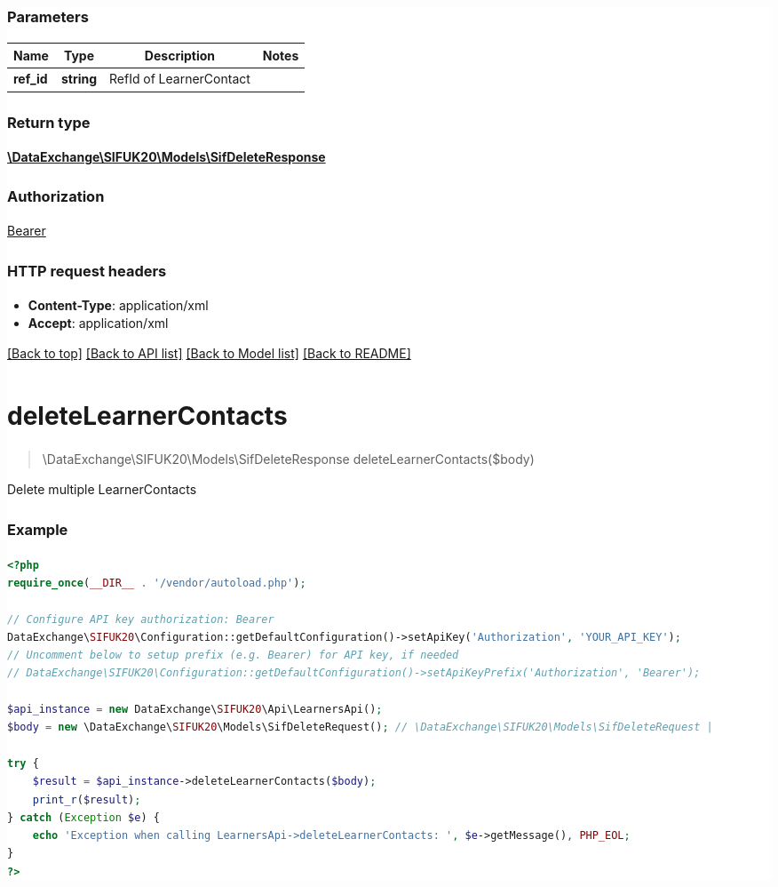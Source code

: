 ### Parameters

Name | Type | Description  | Notes
------------- | ------------- | ------------- | -------------
 **ref_id** | **string**| RefId of LearnerContact |

### Return type

[**\DataExchange\SIFUK20\Models\SifDeleteResponse**](../Model/SifDeleteResponse.md)

### Authorization

[Bearer](../../README.md#Bearer)

### HTTP request headers

 - **Content-Type**: application/xml
 - **Accept**: application/xml

[[Back to top]](#) [[Back to API list]](../../README.md#documentation-for-api-endpoints) [[Back to Model list]](../../README.md#documentation-for-models) [[Back to README]](../../README.md)

# **deleteLearnerContacts**
> \DataExchange\SIFUK20\Models\SifDeleteResponse deleteLearnerContacts($body)

Delete multiple LearnerContacts

### Example
```php
<?php
require_once(__DIR__ . '/vendor/autoload.php');

// Configure API key authorization: Bearer
DataExchange\SIFUK20\Configuration::getDefaultConfiguration()->setApiKey('Authorization', 'YOUR_API_KEY');
// Uncomment below to setup prefix (e.g. Bearer) for API key, if needed
// DataExchange\SIFUK20\Configuration::getDefaultConfiguration()->setApiKeyPrefix('Authorization', 'Bearer');

$api_instance = new DataExchange\SIFUK20\Api\LearnersApi();
$body = new \DataExchange\SIFUK20\Models\SifDeleteRequest(); // \DataExchange\SIFUK20\Models\SifDeleteRequest | 

try {
    $result = $api_instance->deleteLearnerContacts($body);
    print_r($result);
} catch (Exception $e) {
    echo 'Exception when calling LearnersApi->deleteLearnerContacts: ', $e->getMessage(), PHP_EOL;
}
?>
```
